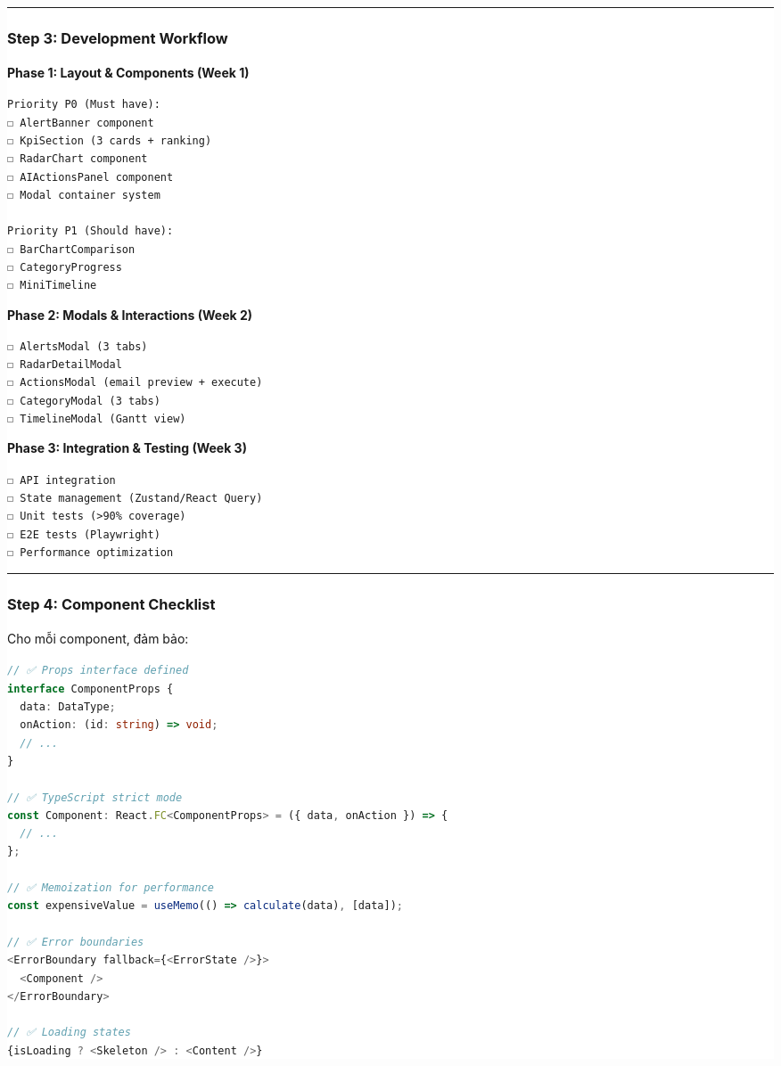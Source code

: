 
---

### **Step 3: Development Workflow**

**Phase 1: Layout & Components (Week 1)**
```
Priority P0 (Must have):
☐ AlertBanner component
☐ KpiSection (3 cards + ranking)
☐ RadarChart component
☐ AIActionsPanel component
☐ Modal container system

Priority P1 (Should have):
☐ BarChartComparison
☐ CategoryProgress
☐ MiniTimeline
```

**Phase 2: Modals & Interactions (Week 2)**
```
☐ AlertsModal (3 tabs)
☐ RadarDetailModal
☐ ActionsModal (email preview + execute)
☐ CategoryModal (3 tabs)
☐ TimelineModal (Gantt view)
```

**Phase 3: Integration & Testing (Week 3)**
```
☐ API integration
☐ State management (Zustand/React Query)
☐ Unit tests (>90% coverage)
☐ E2E tests (Playwright)
☐ Performance optimization
```

---

### **Step 4: Component Checklist**

Cho mỗi component, đảm bảo:

```typescript
// ✅ Props interface defined
interface ComponentProps {
  data: DataType;
  onAction: (id: string) => void;
  // ...
}

// ✅ TypeScript strict mode
const Component: React.FC<ComponentProps> = ({ data, onAction }) => {
  // ...
};

// ✅ Memoization for performance
const expensiveValue = useMemo(() => calculate(data), [data]);

// ✅ Error boundaries
<ErrorBoundary fallback={<ErrorState />}>
  <Component />
</ErrorBoundary>

// ✅ Loading states
{isLoading ? <Skeleton /> : <Content />}
```